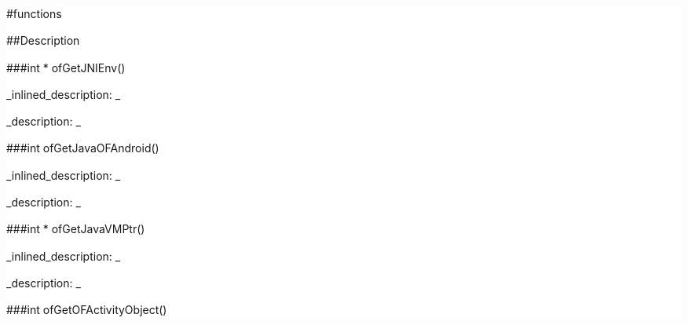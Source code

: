 #functions




##Description








###int * ofGetJNIEnv()



_inlined_description: _







_description: _









###int ofGetJavaOFAndroid()



_inlined_description: _







_description: _









###int * ofGetJavaVMPtr()



_inlined_description: _







_description: _









###int ofGetOFActivityObject()

